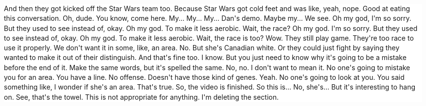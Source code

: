 And then they got kicked off the Star Wars team too.
Because Star Wars got cold feet and was like, yeah, nope.
Good at eating this conversation.
Oh, dude.
You know, come here.
My...
My...
My...
Dan's demo.
Maybe my...
We see.
Oh my god, I'm so sorry.
But they used to see instead of, okay.
Oh my god.
To make it less aerobic.
Wait, the race?
Oh my god.
I'm so sorry.
But they used to see instead of, okay.
Oh my god.
To make it less aerobic.
Wait, the race is too?
Wow.
They still play game.
They're too race to use it properly.
We don't want it in some, like, an area.
No.
But she's Canadian white.
Or they could just fight by saying they wanted to make it out of their distinguish.
And that's fine too.
I know.
But you just need to know why it's going to be a mistake before the end of it.
Make the same words, but it's spelled the same.
No, no.
I don't want to mean it.
No one's going to mistake you for an area.
You have a line.
No offense.
Doesn't have those kind of genes.
Yeah.
No one's going to look at you.
You said something like, I wonder if she's an area.
That's true.
So, the video is finished.
So this is...
No, she's...
But it's interesting to hang on.
See, that's the towel.
This is not appropriate for anything.
I'm deleting the section.
